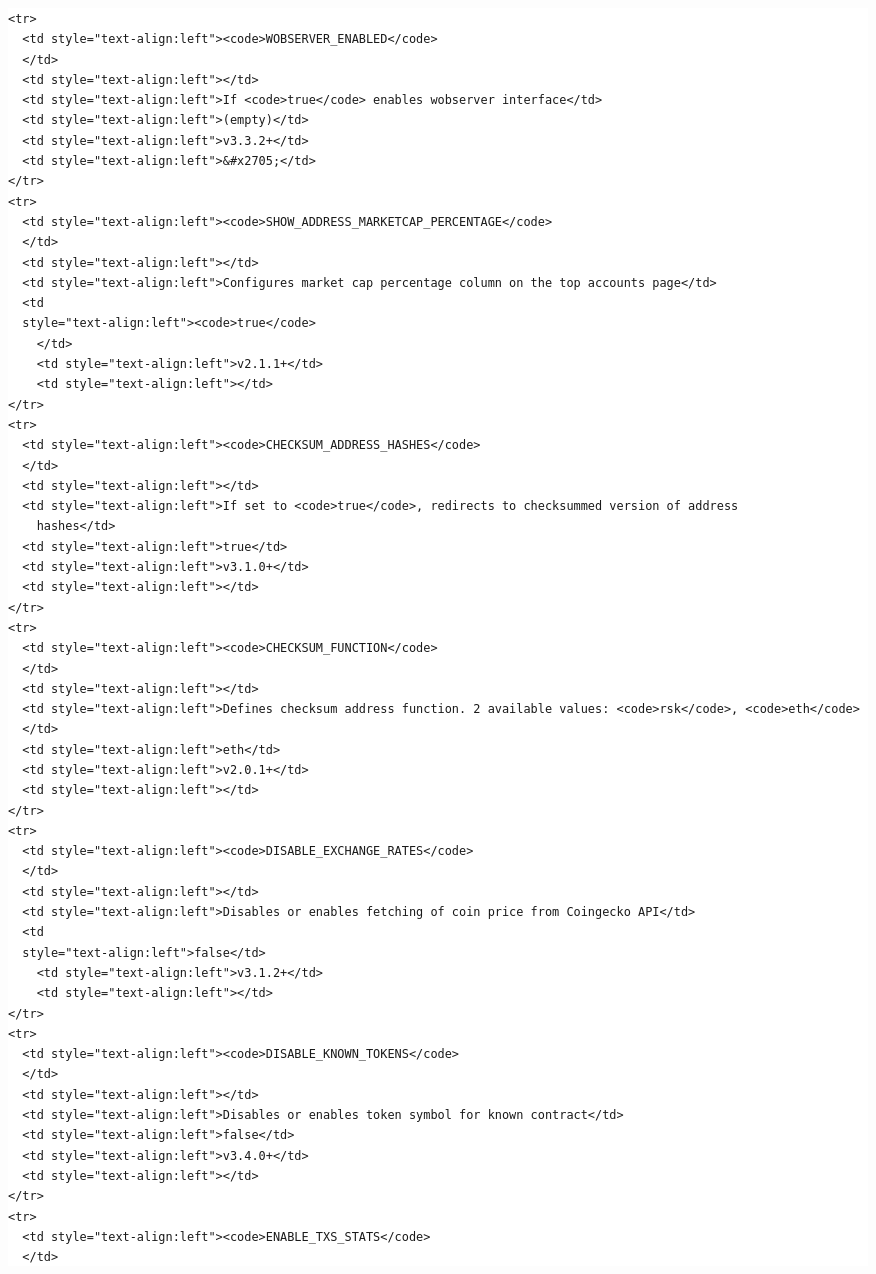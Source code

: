     <tr>
      <td style="text-align:left"><code>WOBSERVER_ENABLED</code>
      </td>
      <td style="text-align:left"></td>
      <td style="text-align:left">If <code>true</code> enables wobserver interface</td>
      <td style="text-align:left">(empty)</td>
      <td style="text-align:left">v3.3.2+</td>
      <td style="text-align:left">&#x2705;</td>
    </tr>
    <tr>
      <td style="text-align:left"><code>SHOW_ADDRESS_MARKETCAP_PERCENTAGE</code>
      </td>
      <td style="text-align:left"></td>
      <td style="text-align:left">Configures market cap percentage column on the top accounts page</td>
      <td
      style="text-align:left"><code>true</code>
        </td>
        <td style="text-align:left">v2.1.1+</td>
        <td style="text-align:left"></td>
    </tr>
    <tr>
      <td style="text-align:left"><code>CHECKSUM_ADDRESS_HASHES</code>
      </td>
      <td style="text-align:left"></td>
      <td style="text-align:left">If set to <code>true</code>, redirects to checksummed version of address
        hashes</td>
      <td style="text-align:left">true</td>
      <td style="text-align:left">v3.1.0+</td>
      <td style="text-align:left"></td>
    </tr>
    <tr>
      <td style="text-align:left"><code>CHECKSUM_FUNCTION</code>
      </td>
      <td style="text-align:left"></td>
      <td style="text-align:left">Defines checksum address function. 2 available values: <code>rsk</code>, <code>eth</code>
      </td>
      <td style="text-align:left">eth</td>
      <td style="text-align:left">v2.0.1+</td>
      <td style="text-align:left"></td>
    </tr>
    <tr>
      <td style="text-align:left"><code>DISABLE_EXCHANGE_RATES</code>
      </td>
      <td style="text-align:left"></td>
      <td style="text-align:left">Disables or enables fetching of coin price from Coingecko API</td>
      <td
      style="text-align:left">false</td>
        <td style="text-align:left">v3.1.2+</td>
        <td style="text-align:left"></td>
    </tr>
    <tr>
      <td style="text-align:left"><code>DISABLE_KNOWN_TOKENS</code>
      </td>
      <td style="text-align:left"></td>
      <td style="text-align:left">Disables or enables token symbol for known contract</td>
      <td style="text-align:left">false</td>
      <td style="text-align:left">v3.4.0+</td>
      <td style="text-align:left"></td>
    </tr>
    <tr>
      <td style="text-align:left"><code>ENABLE_TXS_STATS</code>
      </td>